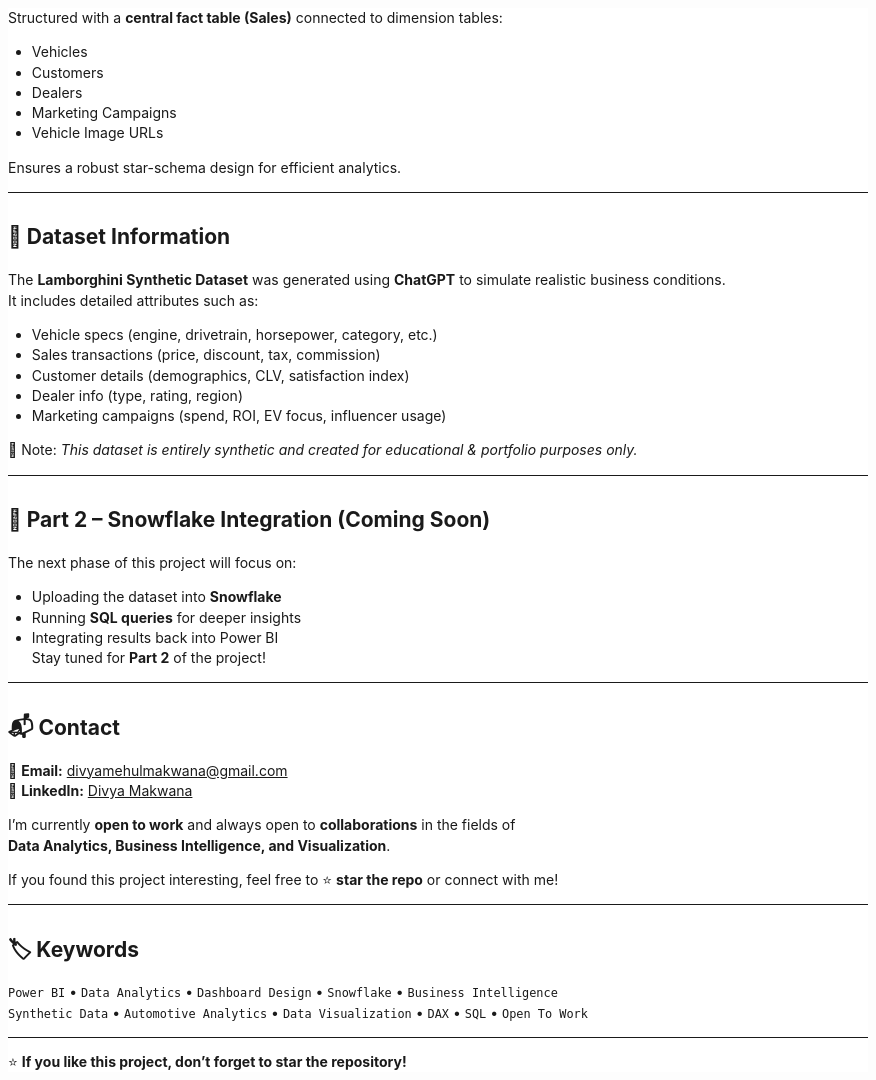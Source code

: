 Structured with a **central fact table (Sales)** connected to dimension tables:
- Vehicles  
- Customers  
- Dealers  
- Marketing Campaigns  
- Vehicle Image URLs  

Ensures a robust star-schema design for efficient analytics.

---

## 🧮 Dataset Information

The **Lamborghini Synthetic Dataset** was generated using **ChatGPT** to simulate realistic business conditions.  
It includes detailed attributes such as:
- Vehicle specs (engine, drivetrain, horsepower, category, etc.)
- Sales transactions (price, discount, tax, commission)
- Customer details (demographics, CLV, satisfaction index)
- Dealer info (type, rating, region)
- Marketing campaigns (spend, ROI, EV focus, influencer usage)

📌 Note: *This dataset is entirely synthetic and created for educational & portfolio purposes only.*

---

## 🧊 Part 2 – Snowflake Integration (Coming Soon)

The next phase of this project will focus on:
- Uploading the dataset into **Snowflake**
- Running **SQL queries** for deeper insights
- Integrating results back into Power BI  
Stay tuned for **Part 2** of the project!

---

## 📬 Contact

📧 **Email:** divyamehulmakwana@gmail.com  
💼 **LinkedIn:** [Divya Makwana](https://www.linkedin.com/in/divya-makwana-2929b4378/)  

I’m currently **open to work** and always open to **collaborations** in the fields of  
**Data Analytics, Business Intelligence, and Visualization**.

If you found this project interesting, feel free to ⭐ **star the repo** or connect with me!

---

## 🏷️ Keywords

`Power BI` • `Data Analytics` • `Dashboard Design` • `Snowflake` • `Business Intelligence`  
`Synthetic Data` • `Automotive Analytics` • `Data Visualization` • `DAX` • `SQL` • `Open To Work`

---

⭐ **If you like this project, don’t forget to star the repository!**

